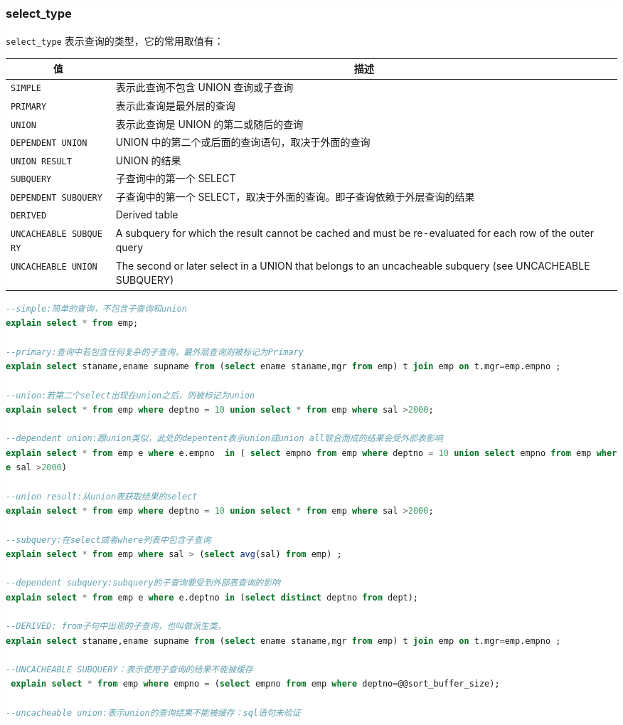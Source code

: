 ### select_type

`select_type` 表示查询的类型，它的常用取值有：

| 值                     | 描述                                                         |
| ---------------------- | ------------------------------------------------------------ |
| `SIMPLE`               | 表示此查询不包含 UNION 查询或子查询                          |
| `PRIMARY`              | 表示此查询是最外层的查询                                     |
| `UNION`                | 表示此查询是 UNION 的第二或随后的查询                        |
| `DEPENDENT UNION`      | UNION 中的第二个或后面的查询语句，取决于外面的查询           |
| `UNION RESULT`         | UNION 的结果                                                 |
| `SUBQUERY`             | 子查询中的第一个 SELECT                                      |
| `DEPENDENT SUBQUERY`   | 子查询中的第一个 SELECT，取决于外面的查询。即子查询依赖于外层查询的结果 |
| `DERIVED`              | Derived table                                                |
| `UNCACHEABLE SUBQUERY` | A subquery for which the result cannot be cached and must be re-evaluated for each row of the outer query |
| `UNCACHEABLE UNION`    | The second or later select in a UNION that belongs to an uncacheable subquery (see UNCACHEABLE SUBQUERY) |

```sql
--simple:简单的查询，不包含子查询和union
explain select * from emp;

--primary:查询中若包含任何复杂的子查询，最外层查询则被标记为Primary
explain select staname,ename supname from (select ename staname,mgr from emp) t join emp on t.mgr=emp.empno ;

--union:若第二个select出现在union之后，则被标记为union
explain select * from emp where deptno = 10 union select * from emp where sal >2000;

--dependent union:跟union类似，此处的depentent表示union或union all联合而成的结果会受外部表影响
explain select * from emp e where e.empno  in ( select empno from emp where deptno = 10 union select empno from emp where sal >2000)

--union result:从union表获取结果的select
explain select * from emp where deptno = 10 union select * from emp where sal >2000;

--subquery:在select或者where列表中包含子查询
explain select * from emp where sal > (select avg(sal) from emp) ;

--dependent subquery:subquery的子查询要受到外部表查询的影响
explain select * from emp e where e.deptno in (select distinct deptno from dept);

--DERIVED: from子句中出现的子查询，也叫做派生类，
explain select staname,ename supname from (select ename staname,mgr from emp) t join emp on t.mgr=emp.empno ;

--UNCACHEABLE SUBQUERY：表示使用子查询的结果不能被缓存
 explain select * from emp where empno = (select empno from emp where deptno=@@sort_buffer_size);
 
--uncacheable union:表示union的查询结果不能被缓存：sql语句未验证
```
